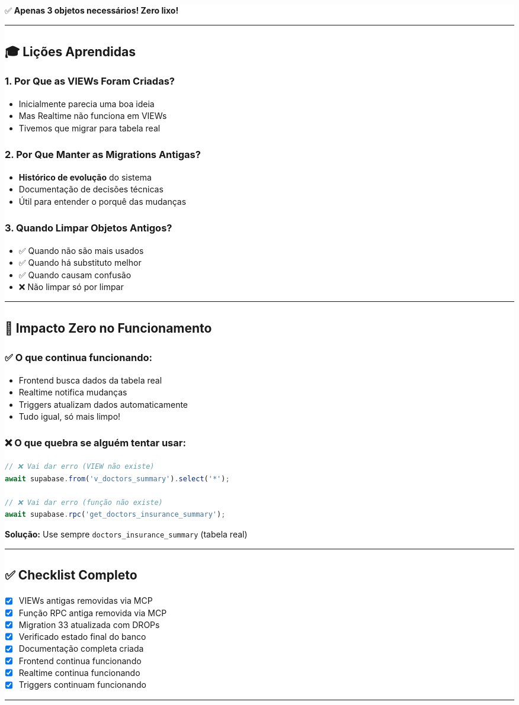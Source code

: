 ✅ **Apenas 3 objetos necessários! Zero lixo!**

---

## 🎓 Lições Aprendidas

### 1. Por Que as VIEWs Foram Criadas?
- Inicialmente parecia uma boa ideia
- Mas Realtime não funciona em VIEWs
- Tivemos que migrar para tabela real

### 2. Por Que Manter as Migrations Antigas?
- **Histórico de evolução** do sistema
- Documentação de decisões técnicas
- Útil para entender o porquê das mudanças

### 3. Quando Limpar Objetos Antigos?
- ✅ Quando não são mais usados
- ✅ Quando há substituto melhor
- ✅ Quando causam confusão
- ❌ Não limpar só por limpar

---

## 🚀 Impacto Zero no Funcionamento

### ✅ O que continua funcionando:
- Frontend busca dados da tabela real
- Realtime notifica mudanças
- Triggers atualizam dados automaticamente
- Tudo igual, só mais limpo!

### ❌ O que quebra se alguém tentar usar:
```typescript
// ❌ Vai dar erro (VIEW não existe)
await supabase.from('v_doctors_summary').select('*');

// ❌ Vai dar erro (função não existe)
await supabase.rpc('get_doctors_insurance_summary');
```

**Solução:** Use sempre `doctors_insurance_summary` (tabela real)

---

## ✅ Checklist Completo

- [x] VIEWs antigas removidas via MCP
- [x] Função RPC antiga removida via MCP
- [x] Migration 33 atualizada com DROPs
- [x] Verificado estado final do banco
- [x] Documentação completa criada
- [x] Frontend continua funcionando
- [x] Realtime continua funcionando
- [x] Triggers continuam funcionando

---